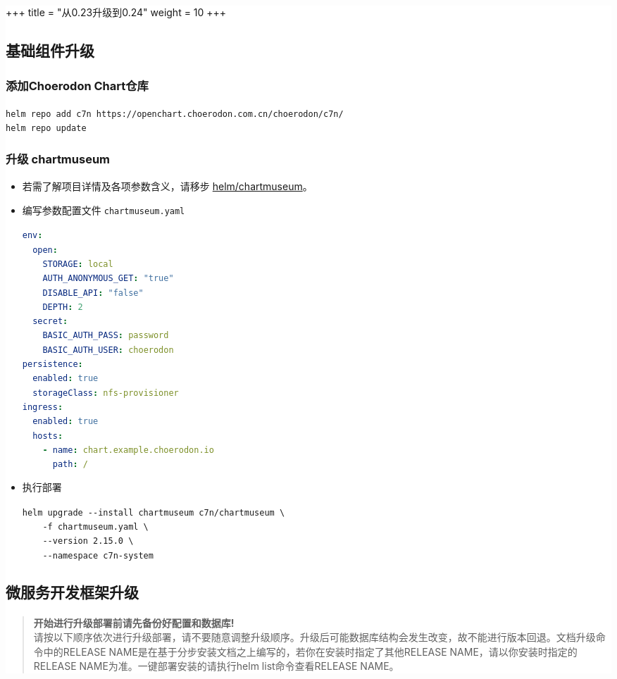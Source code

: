 +++
title = "从0.23升级到0.24"
weight = 10
+++

## 基础组件升级

### 添加Choerodon Chart仓库

```bash
helm repo add c7n https://openchart.choerodon.com.cn/choerodon/c7n/
helm repo update
```

### 升级 chartmuseum

- 若需了解项目详情及各项参数含义，请移步 [helm/chartmuseum](https://github.com/helm/chartmuseum)。
- 编写参数配置文件 `chartmuseum.yaml`

    ```yaml
    env:
      open:
        STORAGE: local
        AUTH_ANONYMOUS_GET: "true"
        DISABLE_API: "false"
        DEPTH: 2
      secret:
        BASIC_AUTH_PASS: password
        BASIC_AUTH_USER: choerodon
    persistence:
      enabled: true
      storageClass: nfs-provisioner
    ingress:
      enabled: true
      hosts:
        - name: chart.example.choerodon.io
          path: /
    ```

- 执行部署
  
    ```shell
    helm upgrade --install chartmuseum c7n/chartmuseum \
        -f chartmuseum.yaml \
        --version 2.15.0 \
        --namespace c7n-system
    ```

## 微服务开发框架升级

<blockquote class="warning">
<b>开始进行升级部署前请先备份好配置和数据库!</b>
</br>
请按以下顺序依次进行升级部署，请不要随意调整升级顺序。升级后可能数据库结构会发生改变，故不能进行版本回退。文档升级命令中的RELEASE NAME是在基于分步安装文档之上编写的，若你在安装时指定了其他RELEASE NAME，请以你安装时指定的RELEASE NAME为准。一键部署安装的请执行helm list命令查看RELEASE NAME。
</blockquote>
